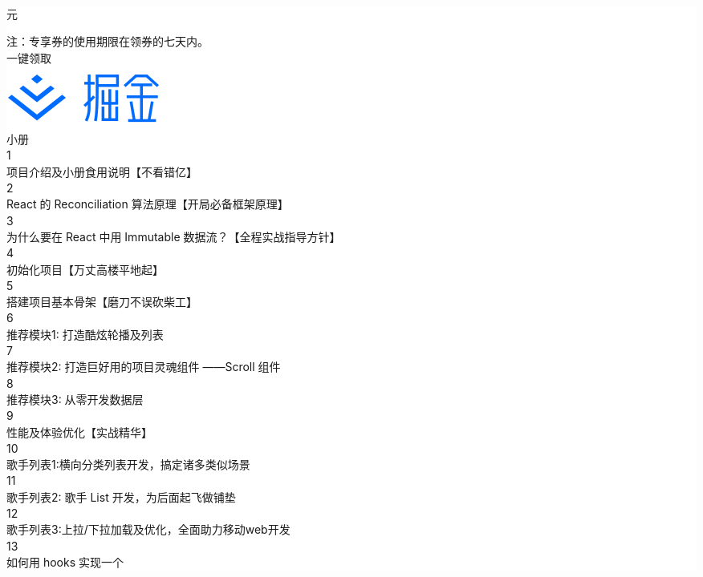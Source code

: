 元</div></div></div></div><div class="remark" data-v-7f5e8d84="">注：专享券的使用期限在领券的七天内。</div><div class="submit-btn" data-v-7f5e8d84="">一键领取</div></div><div class="model success" style="display:none;" data-v-7f5e8d84=""><div class="heading" data-v-7f5e8d84="">领取成功</div><div class="content-text" data-v-7f5e8d84="">购买小册时自动使用专享券</div><div class="btn-success-footer" data-v-7f5e8d84=""><div class="btn-ok" data-v-7f5e8d84="">知道了</div><div class="btn-ok btn-link" data-v-7f5e8d84="">前往小册首页</div></div></div><div class="model fail" style="display:none;" data-v-7f5e8d84=""><div class="heading" data-v-7f5e8d84="">领取失败</div><div class="content-text" data-v-7f5e8d84="">本活动仅适用于小册新用户</div><div class="btn-ok" data-v-7f5e8d84="">知道了</div></div></div><div class="bind-phone-number-modal-box" data-v-ea3bee6e="" data-v-498f8a10=""><div st:block="bindPhoneNumberModal" class="modal-mask" style="display:none;" data-v-ea3bee6e=""></div><form class="bind-phone-number-form" style="display:none;" data-v-ea3bee6e=""><i title="关闭" class="close-btn ion-close-round" data-v-ea3bee6e=""></i><h1 class="title" data-v-ea3bee6e="">提示</h1><h2 class="hint" data-v-ea3bee6e="">根据我国<a href="http://www.cac.gov.cn/2017-08/25/c_1121541842.htm" target="_blank" style="color:#007fff">《互联网跟帖评论服务管理规定》</a>，您需要绑定手机号后才可在掘金社区内发布内容。</h2><div class="input-group" data-v-ea3bee6e=""><div class="input-box" data-v-ea3bee6e=""><input maxlength="64" placeholder="请输入要绑定的手机号码" value="" class="input" data-v-ea3bee6e=""></div></div><button st:name="bindBtn" class="btn" data-v-ea3bee6e="">绑定手机</button></form></div></div><div data-v-40418477="" data-v-498f8a10="" class="book-read-view"><section data-v-40418477="" class="book-section"><div data-v-40418477="" class="book-summary"><div data-v-40418477="" class="book-summary-masker"></div><div data-v-40418477="" class="book-summary-inner"><div data-v-40418477="" class="book-summary__header"><a data-v-40418477="" href="https://juejin.im/books" target="" rel="" class="logo"><img data-v-40418477="" src="./React Hooks 与 Immutable 数据流实战 - 神三元 - 掘金小册_files/logo.a7995ad.svg"></a><div data-v-40418477="" class="label">小册</div></div><div data-v-d0eb2184="" data-v-40418477="" class="book-directory book-directory bought"><a data-v-d0eb2184="" class="section section-link read"><div data-v-d0eb2184="" class="step"><div data-v-d0eb2184="" class="step-btn">1</div></div><div data-v-d0eb2184="" class="center"><div data-v-d0eb2184="" class="title">项目介绍及小册食用说明【不看错亿】</div></div></a><a data-v-d0eb2184="" class="section section-link read"><div data-v-d0eb2184="" class="step"><div data-v-d0eb2184="" class="step-btn">2</div></div><div data-v-d0eb2184="" class="center"><div data-v-d0eb2184="" class="title">React 的 Reconciliation 算法原理【开局必备框架原理】</div></div></a><a data-v-d0eb2184="" class="section section-link read"><div data-v-d0eb2184="" class="step"><div data-v-d0eb2184="" class="step-btn">3</div></div><div data-v-d0eb2184="" class="center"><div data-v-d0eb2184="" class="title">为什么要在 React 中用 Immutable 数据流？【全程实战指导方针】</div></div></a><a data-v-d0eb2184="" class="section route-active section-link"><div data-v-d0eb2184="" class="step"><div data-v-d0eb2184="" class="step-btn">4</div></div><div data-v-d0eb2184="" class="center"><div data-v-d0eb2184="" class="title">初始化项目【万丈高楼平地起】</div></div></a><a data-v-d0eb2184="" class="section section-link"><div data-v-d0eb2184="" class="step"><div data-v-d0eb2184="" class="step-btn">5</div></div><div data-v-d0eb2184="" class="center"><div data-v-d0eb2184="" class="title">搭建项目基本骨架【磨刀不误砍柴工】</div></div></a><a data-v-d0eb2184="" class="section section-link"><div data-v-d0eb2184="" class="step"><div data-v-d0eb2184="" class="step-btn">6</div></div><div data-v-d0eb2184="" class="center"><div data-v-d0eb2184="" class="title">推荐模块1: 打造酷炫轮播及列表</div></div></a><a data-v-d0eb2184="" class="section section-link"><div data-v-d0eb2184="" class="step"><div data-v-d0eb2184="" class="step-btn">7</div></div><div data-v-d0eb2184="" class="center"><div data-v-d0eb2184="" class="title">推荐模块2: 打造巨好用的项目灵魂组件 ——Scroll 组件</div></div></a><a data-v-d0eb2184="" class="section section-link"><div data-v-d0eb2184="" class="step"><div data-v-d0eb2184="" class="step-btn">8</div></div><div data-v-d0eb2184="" class="center"><div data-v-d0eb2184="" class="title">推荐模块3: 从零开发数据层</div></div></a><a data-v-d0eb2184="" class="section section-link"><div data-v-d0eb2184="" class="step"><div data-v-d0eb2184="" class="step-btn">9</div></div><div data-v-d0eb2184="" class="center"><div data-v-d0eb2184="" class="title">性能及体验优化【实战精华】</div></div></a><a data-v-d0eb2184="" class="section section-link"><div data-v-d0eb2184="" class="step"><div data-v-d0eb2184="" class="step-btn">10</div></div><div data-v-d0eb2184="" class="center"><div data-v-d0eb2184="" class="title">歌手列表1:横向分类列表开发，搞定诸多类似场景</div></div></a><a data-v-d0eb2184="" class="section section-link"><div data-v-d0eb2184="" class="step"><div data-v-d0eb2184="" class="step-btn">11</div></div><div data-v-d0eb2184="" class="center"><div data-v-d0eb2184="" class="title">歌手列表2: 歌手 List 开发，为后面起飞做铺垫</div></div></a><a data-v-d0eb2184="" class="section section-link"><div data-v-d0eb2184="" class="step"><div data-v-d0eb2184="" class="step-btn">12</div></div><div data-v-d0eb2184="" class="center"><div data-v-d0eb2184="" class="title">歌手列表3:上拉/下拉加载及优化，全面助力移动web开发</div></div></a><a data-v-d0eb2184="" class="section section-link"><div data-v-d0eb2184="" class="step"><div data-v-d0eb2184="" class="step-btn">13</div></div><div data-v-d0eb2184="" class="center"><div data-v-d0eb2184="" class="title">如何用 hooks 实现一个